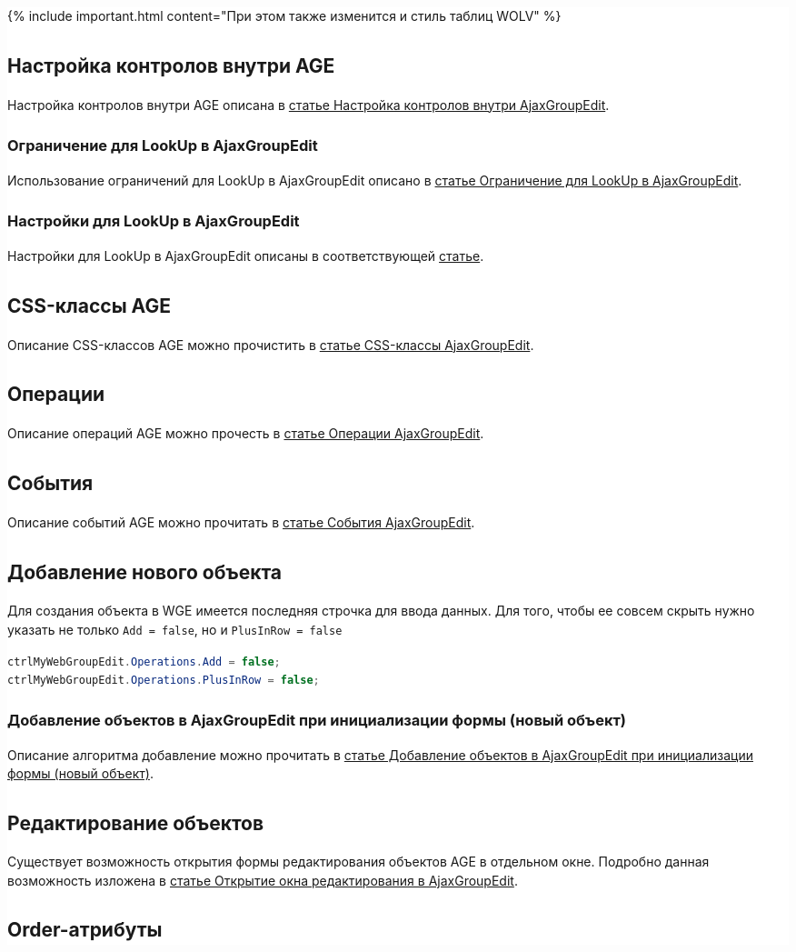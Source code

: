 {% include important.html content="При этом также изменится и стиль таблиц WOLV" %}

## Настройка контролов внутри AGE

Настройка контролов внутри AGE описана в [статье Настройка контролов внутри AjaxGroupEdit](fa_controls-age.html).

### Ограничение для LookUp в AjaxGroupEdit

Использование ограничений для LookUp в AjaxGroupEdit описано в [статье Ограничение для LookUp в AjaxGroupEdit](fa_limited-lookup-age.html).

### Настройки для LookUp в AjaxGroupEdit

Настройки для LookUp в AjaxGroupEdit описаны в соответствующей [статье](fa_settings-lookup-age.html).

## CSS-классы AGE

Описание CSS-классов AGE можно прочистить в [статье CSS-классы AjaxGroupEdit](fa_age-css.html).

## Операции

Описание операций AGE можно прочесть в [статье Операции AjaxGroupEdit](fa_age-operations.html).

## События

Описание событий AGE можно прочитать в [статье События AjaxGroupEdit](fa_age-events.html).

## Добавление нового объекта

Для создания объекта в WGE имеется последняя строчка для ввода данных. Для того, чтобы ее совсем скрыть нужно указать не только `Add = false`, но и `PlusInRow = false`

```csharp
ctrlMyWebGroupEdit.Operations.Add = false;
ctrlMyWebGroupEdit.Operations.PlusInRow = false;
```

### Добавление объектов в AjaxGroupEdit при инициализации формы (новый объект)

Описание алгоритма добавление можно прочитать в [статье Добавление объектов в AjaxGroupEdit при инициализации формы (новый объект)](fa_add-objects-age-initialization.html).

## Редактирование объектов

Существует возможность открытия формы редактирования объектов AGE в отдельном окне. Подробно данная возможность изложена в [статье Открытие окна редактирования в AjaxGroupEdit](fa_open-windows-age.html).

## Order-атрибуты
